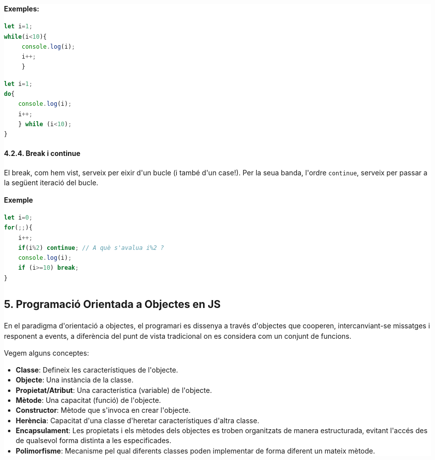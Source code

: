 **Exemples:**

```js
let i=1;
while(i<10){
     console.log(i);
     i++;
     }
```

```js
let i=1;
do{
    console.log(i);
    i++;
    } while (i<10);
}
```

#### 4.2.4. Break i continue

El break, com hem vist, serveix per eixir d'un bucle (i també d'un case!). Per la seua banda, l'ordre `continue`, serveix per passar a la següent iteració del bucle.

**Exemple**

```js
let i=0;
for(;;){
    i++;
    if(i%2) continue; // A què s'avalua i%2 ?
    console.log(i);
    if (i>=10) break;
}
```

## 5. Programació Orientada a Objectes en JS

En el paradigma d'orientació a objectes, el programari es dissenya a través d'objectes que cooperen, intercanviant-se missatges i responent a events, a diferència del punt de vista tradicional on es considera com un conjunt de funcions.

Vegem alguns conceptes:

* **Classe**: Defineix les característiques de l'objecte.
* **Objecte**: Una instància de la classe.
* **Propietat/Atribut**: Una característica (variable) de l'objecte.
* **Mètode**: Una capacitat (funció) de l'objecte.
* **Constructor**: Mètode que s'invoca en crear l'objecte.
* **Herència**: Capacitat d'una classe d'heretar característiques d'altra classe.
* **Encapsulament**: Les propietats i els mètodes dels objectes es troben organitzats de manera estructurada, evitant l'accés des de qualsevol forma distinta a les especificades.
* **Polimorfisme**: Mecanisme pel qual diferents classes poden implementar de forma diferent un mateix mètode.

